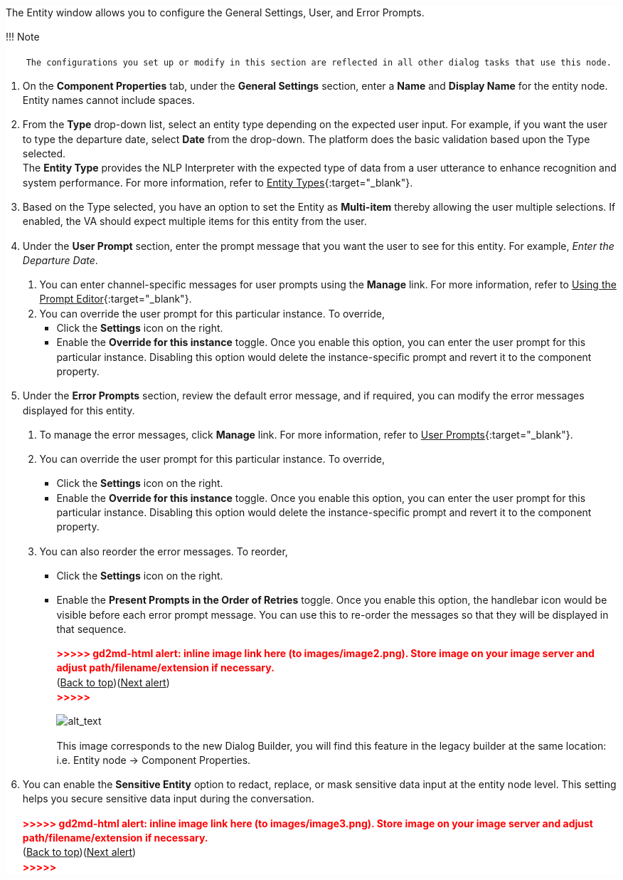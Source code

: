 The Entity window allows you to configure the General Settings, User, and Error Prompts.

!!! Note

        The configurations you set up or modify in this section are reflected in all other dialog tasks that use this node.

1. On the **Component Properties** tab, under the **General Settings** section, enter a **Name** and **Display Name** for the entity node. Entity names cannot include spaces.
2. From the **Type** drop-down list, select an entity type depending on the expected user input. For example, if you want the user to type the departure date, select **Date** from the drop-down. The platform does the basic validation based upon the Type selected.  
The **Entity Type** provides the NLP Interpreter with the expected type of data from a user utterance to enhance recognition and system performance. For more information, refer to [Entity Types](../../entity-types/){:target="_blank"}.
3. Based on the Type selected, you have an option to set the Entity as **Multi-item** thereby allowing the user multiple selections. If enabled, the VA should expect multiple items for this entity from the user.
4. Under the **User Prompt** section, enter the prompt message that you want the user to see for this entity. For example, _Enter the Departure Date_.
    1. You can enter channel-specific messages for user prompts using the **Manage** link. For more information, refer to [Using the Prompt Editor](../../prompt-editor/){:target="_blank"}.
    2. You can override the user prompt for this particular instance. To override,
        * Click the **Settings** icon on the right.
        * Enable the **Override for this instance** toggle. Once you enable this option, you can enter the user prompt for this particular instance. Disabling this option would delete the instance-specific prompt and revert it to the component property.

5. Under the **Error Prompts** section, review the default error message, and if required, you can modify the error messages displayed for this entity.
    1. To manage the error messages, click **Manage** link. For more information, refer to [User Prompts](../../prompt-editor/){:target="_blank"}.
    2. You can override the user prompt for this particular instance. To override,
        * Click the **Settings** icon on the right.
        * Enable the **Override for this instance** toggle. Once you enable this option, you can enter the user prompt for this particular instance. Disabling this option would delete the instance-specific prompt and revert it to the component property.
    
    3. You can also reorder the error messages. To reorder,  
        * Click the **Settings** icon on the right.
        * Enable the **Present Prompts in the Order of Retries** toggle. Once you enable this option, the handlebar icon would be visible before each error     prompt message. You can use this to re-order the messages so that they will be displayed in that sequence.  
            <p id="gdcalert2" ><span style="color: red; font-weight: bold">>>>>>  gd2md-html alert: inline image link here (to images/image2.png). Store image on your image server and adjust path/filename/extension if necessary. </span><br>(<a href="#">Back to top</a>)(<a href="#gdcalert3">Next alert</a>)<br><span style="color: red; font-weight: bold">>>>>> </span></p>

            ![alt_text](images/image2.png "image_tooltip")

            This image corresponds to the new Dialog Builder, you will find this feature in the legacy builder at the same location: i.e. Entity node -> Component Properties.

6. You can enable the **Sensitive Entity** option to redact, replace, or mask sensitive data input at the entity node level. This setting helps you secure sensitive data input during the conversation.
    <p id="gdcalert3" ><span style="color: red; font-weight: bold">>>>>>  gd2md-html alert: inline image link here (to images/image3.png). Store image on your image server and adjust path/filename/extension if necessary. </span><br>(<a href="#">Back to top</a>)(<a href="#gdcalert4">Next alert</a>)<br><span style="color: red; font-weight: bold">>>>>> </span></p>
